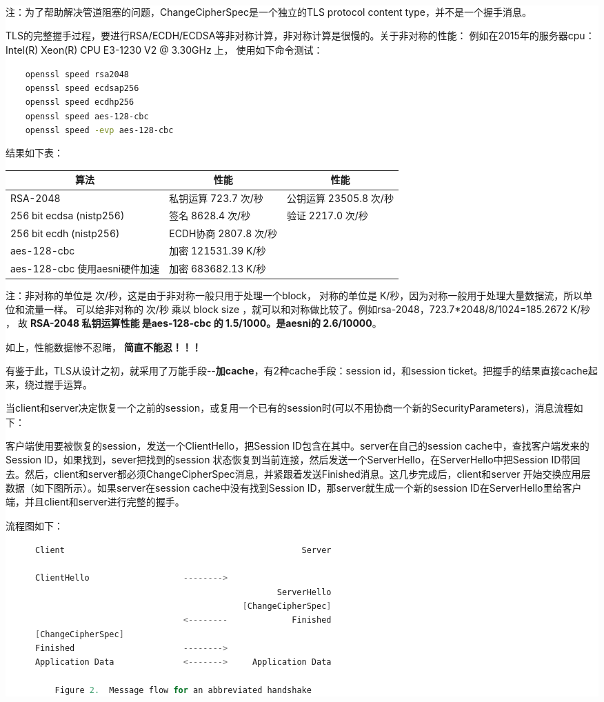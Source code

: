 注：为了帮助解决管道阻塞的问题，ChangeCipherSpec是一个独立的TLS protocol content type，并不是一个握手消息。

TLS的完整握手过程，要进行RSA/ECDH/ECDSA等非对称计算，非对称计算是很慢的。关于非对称的性能：
例如在2015年的服务器cpu：  Intel(R) Xeon(R) CPU E3-1230 V2 @ 3.30GHz 上，
使用如下命令测试：

``` sh
    openssl speed rsa2048
    openssl speed ecdsap256
    openssl speed ecdhp256
    openssl speed aes-128-cbc
    openssl speed -evp aes-128-cbc
```

结果如下表：


| 算法   | 性能 | 性能  |
| ------ | -------    |  --------  |
|RSA-2048 | 私钥运算 723.7 次/秒   | 公钥运算 23505.8 次/秒 |
| 256 bit ecdsa (nistp256)  | 签名   8628.4 次/秒    | 验证  2217.0 次/秒 |
| 256 bit ecdh (nistp256) |  ECDH协商 2807.8 次/秒||
| aes-128-cbc | 加密 121531.39 K/秒||
| aes-128-cbc 使用aesni硬件加速|  加密 683682.13 K/秒 ||


注：非对称的单位是 次/秒，这是由于非对称一般只用于处理一个block，
对称的单位是 K/秒，因为对称一般用于处理大量数据流，所以单位和流量一样。
可以给非对称的 次/秒 乘以 block  size ，就可以和对称做比较了。例如rsa-2048，723.7*2048/8/1024=185.2672 K/秒 ，
故 **RSA-2048 私钥运算性能 是aes-128-cbc 的 $1.5/1000$。是aesni的 $2.6/10000$**。

如上，性能数据惨不忍睹， **简直不能忍！！！**

有鉴于此，TLS从设计之初，就采用了万能手段--**加cache**，有2种cache手段：session id，和session ticket。把握手的结果直接cache起来，绕过握手运算。


当client和server决定恢复一个之前的session，或复用一个已有的session时(可以不用协商一个新的SecurityParameters)，消息流程如下：

   客户端使用要被恢复的session，发送一个ClientHello，把Session ID包含在其中。server在自己的session cache中，查找客户端发来的Session ID，如果找到，sever把找到的session 状态恢复到当前连接，然后发送一个ServerHello，在ServerHello中把Session ID带回去。然后，client和server都必须ChangeCipherSpec消息，并紧跟着发送Finished消息。这几步完成后，client和server 开始交换应用层数据（如下图所示）。如果server在session cache中没有找到Session ID，那server就生成一个新的session ID在ServerHello里给客户端，并且client和server进行完整的握手。
   
   流程图如下：
  

``` c
      Client                                                Server

      ClientHello                   -------->
                                                       ServerHello
                                                [ChangeCipherSpec]
                                    <--------             Finished
      [ChangeCipherSpec]
      Finished                      -------->
      Application Data              <------->     Application Data

          Figure 2.  Message flow for an abbreviated handshake
```
